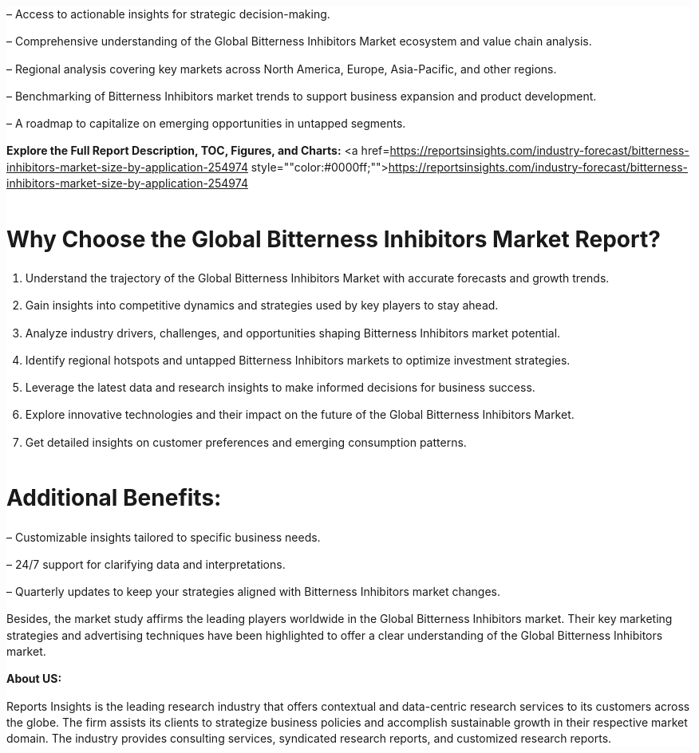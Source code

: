 – Access to actionable insights for strategic decision-making.

– Comprehensive understanding of the Global Bitterness Inhibitors Market ecosystem and value chain analysis.

– Regional analysis covering key markets across North America, Europe, Asia-Pacific, and other regions.

– Benchmarking of Bitterness Inhibitors market trends to support business expansion and product development.

– A roadmap to capitalize on emerging opportunities in untapped segments.

<strong>Explore the Full Report Description, TOC, Figures, and Charts:</strong>
<a href=https://reportsinsights.com/industry-forecast/bitterness-inhibitors-market-size-by-application-254974 style=""color:#0000ff;"">https://reportsinsights.com/industry-forecast/bitterness-inhibitors-market-size-by-application-254974</a>

# <strong>Why Choose the Global Bitterness Inhibitors Market Report?</strong>

1. Understand the trajectory of the Global Bitterness Inhibitors Market with accurate forecasts and growth trends.

2. Gain insights into competitive dynamics and strategies used by key players to stay ahead.

3. Analyze industry drivers, challenges, and opportunities shaping Bitterness Inhibitors market potential.

4. Identify regional hotspots and untapped Bitterness Inhibitors markets to optimize investment strategies.

5. Leverage the latest data and research insights to make informed decisions for business success.

6. Explore innovative technologies and their impact on the future of the Global Bitterness Inhibitors Market.

7. Get detailed insights on customer preferences and emerging consumption patterns.

# <strong>Additional Benefits:</strong>

– Customizable insights tailored to specific business needs.

– 24/7 support for clarifying data and interpretations.

– Quarterly updates to keep your strategies aligned with Bitterness Inhibitors market changes.

Besides, the market study affirms the leading players worldwide in the Global Bitterness Inhibitors market. Their key marketing strategies and advertising techniques have been highlighted to offer a clear understanding of the Global Bitterness Inhibitors market.

<strong><strong>About US</strong>:</strong>

Reports Insights is the leading research industry that offers contextual and data-centric research services to its customers across the globe. The firm assists its clients to strategize business policies and accomplish sustainable growth in their respective market domain. The industry provides consulting services, syndicated research reports, and customized research reports.
